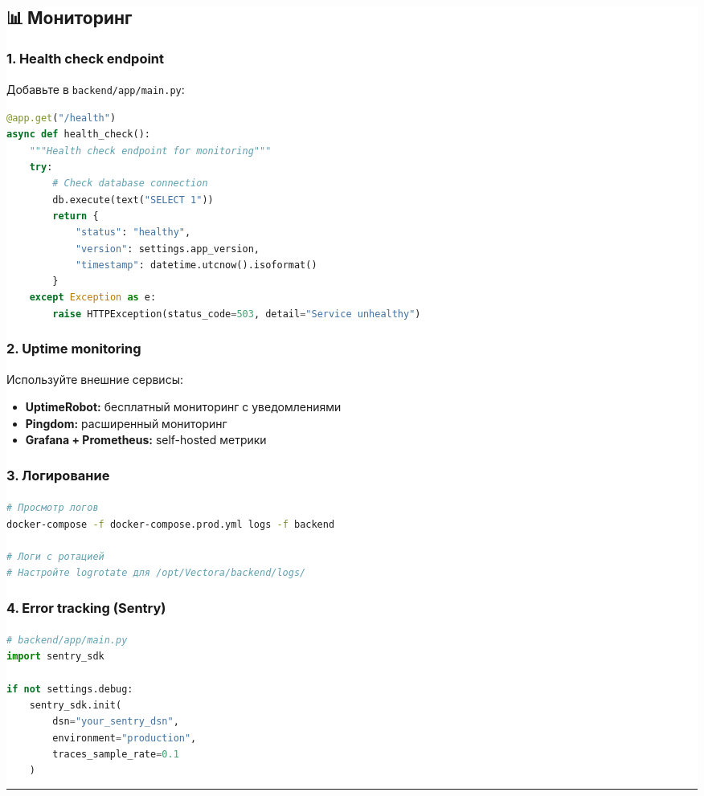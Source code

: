 
## 📊 Мониторинг

### 1. Health check endpoint

Добавьте в `backend/app/main.py`:

```python
@app.get("/health")
async def health_check():
    """Health check endpoint for monitoring"""
    try:
        # Check database connection
        db.execute(text("SELECT 1"))
        return {
            "status": "healthy",
            "version": settings.app_version,
            "timestamp": datetime.utcnow().isoformat()
        }
    except Exception as e:
        raise HTTPException(status_code=503, detail="Service unhealthy")
```

### 2. Uptime monitoring

Используйте внешние сервисы:
- **UptimeRobot:** бесплатный мониторинг с уведомлениями
- **Pingdom:** расширенный мониторинг
- **Grafana + Prometheus:** self-hosted метрики

### 3. Логирование

```bash
# Просмотр логов
docker-compose -f docker-compose.prod.yml logs -f backend

# Логи с ротацией
# Настройте logrotate для /opt/Vectora/backend/logs/
```

### 4. Error tracking (Sentry)

```python
# backend/app/main.py
import sentry_sdk

if not settings.debug:
    sentry_sdk.init(
        dsn="your_sentry_dsn",
        environment="production",
        traces_sample_rate=0.1
    )
```

---